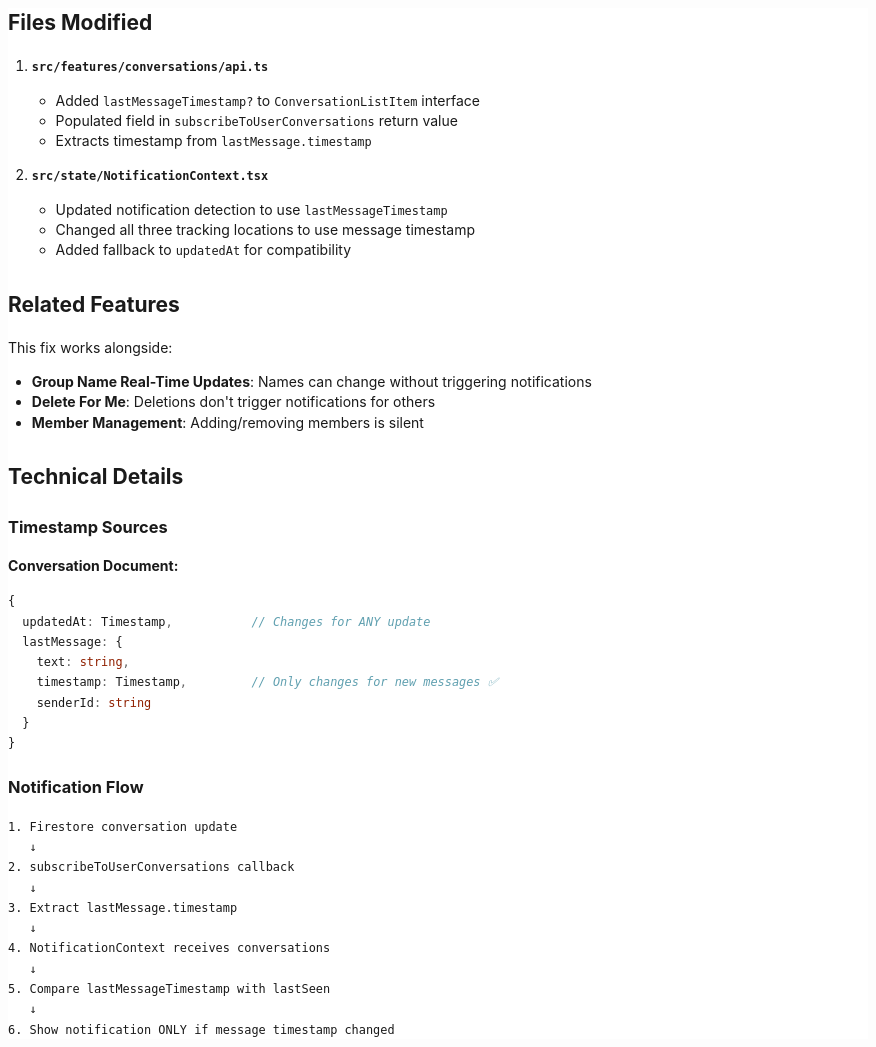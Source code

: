 ## Files Modified

1. **`src/features/conversations/api.ts`**

   - Added `lastMessageTimestamp?` to `ConversationListItem` interface
   - Populated field in `subscribeToUserConversations` return value
   - Extracts timestamp from `lastMessage.timestamp`

2. **`src/state/NotificationContext.tsx`**
   - Updated notification detection to use `lastMessageTimestamp`
   - Changed all three tracking locations to use message timestamp
   - Added fallback to `updatedAt` for compatibility

## Related Features

This fix works alongside:

- **Group Name Real-Time Updates**: Names can change without triggering notifications
- **Delete For Me**: Deletions don't trigger notifications for others
- **Member Management**: Adding/removing members is silent

## Technical Details

### Timestamp Sources

**Conversation Document:**

```typescript
{
  updatedAt: Timestamp,           // Changes for ANY update
  lastMessage: {
    text: string,
    timestamp: Timestamp,         // Only changes for new messages ✅
    senderId: string
  }
}
```

### Notification Flow

```
1. Firestore conversation update
   ↓
2. subscribeToUserConversations callback
   ↓
3. Extract lastMessage.timestamp
   ↓
4. NotificationContext receives conversations
   ↓
5. Compare lastMessageTimestamp with lastSeen
   ↓
6. Show notification ONLY if message timestamp changed
```
